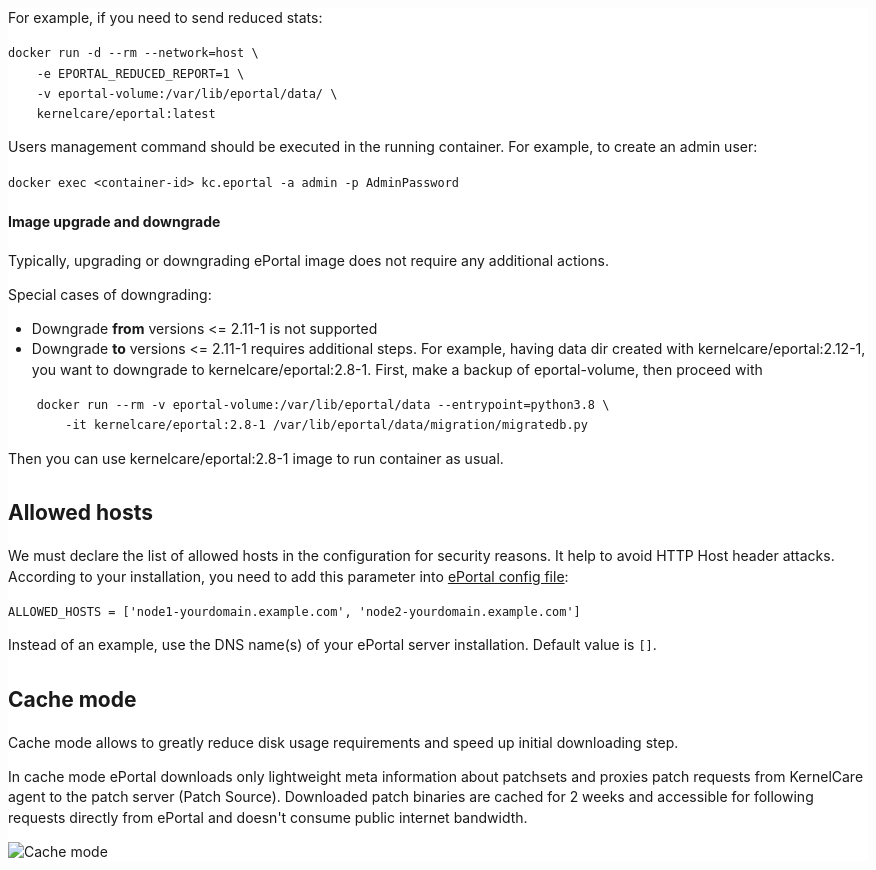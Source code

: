 
For example, if you need to send reduced stats:

```text
docker run -d --rm --network=host \
    -e EPORTAL_REDUCED_REPORT=1 \
    -v eportal-volume:/var/lib/eportal/data/ \
    kernelcare/eportal:latest
```

Users management command should be executed in the running container. For example, to create an admin user:

```text
docker exec <container-id> kc.eportal -a admin -p AdminPassword
```

#### Image upgrade and downgrade

Typically, upgrading or downgrading ePortal image does not require any additional actions.

Special cases of downgrading:
  * Downgrade **from** versions <= 2.11-1 is not supported
  * Downgrade **to** versions <= 2.11-1 requires additional steps.
    For example, having data dir created with kernelcare/eportal:2.12-1,
    you want to downgrade to kernelcare/eportal:2.8-1.
    First, make a backup of eportal-volume, then proceed with
```text
    docker run --rm -v eportal-volume:/var/lib/eportal/data --entrypoint=python3.8 \
        -it kernelcare/eportal:2.8-1 /var/lib/eportal/data/migration/migratedb.py
```
Then you can use kernelcare/eportal:2.8-1 image to run container as usual.

## Allowed hosts

We must declare the list of allowed hosts in the configuration for security reasons. It help to avoid HTTP Host header attacks. According to your installation, you need to add this parameter into [ePortal config file](#config-files):

```text
ALLOWED_HOSTS = ['node1-yourdomain.example.com', 'node2-yourdomain.example.com']
```

Instead of an example, use the DNS name(s) of your ePortal server installation. Default value is `[]`.

## Cache mode

Cache mode allows to greatly reduce disk usage requirements and speed up initial downloading step.

In cache mode ePortal downloads only lightweight meta information about patchsets and proxies patch requests from KernelCare agent to the patch server (Patch Source). Downloaded patch binaries are cached for 2 weeks and accessible for following requests directly from ePortal and doesn't consume public internet bandwidth.

![Cache mode](/images/eportal-cache-mode.svg)
